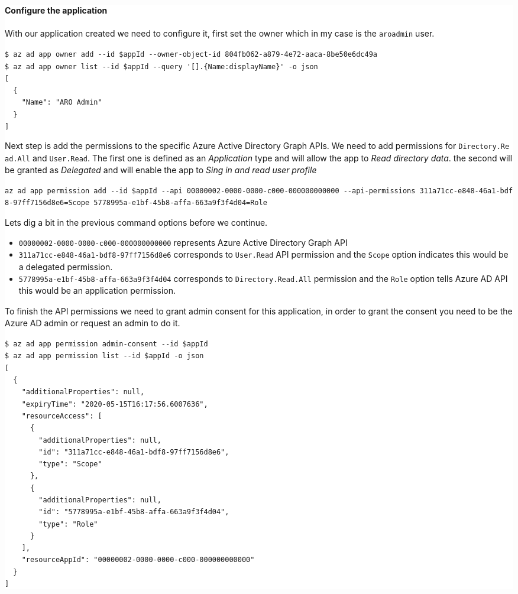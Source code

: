 #### Configure the application

With our application created we need to configure it, first set the owner which in my case is the `aroadmin` user.

```text
$ az ad app owner add --id $appId --owner-object-id 804fb062-a879-4e72-aaca-8be50e6dc49a
$ az ad app owner list --id $appId --query '[].{Name:displayName}' -o json
[
  {
    "Name": "ARO Admin"
  }
]
```

Next step is add the permissions to the specific Azure Active Directory Graph APIs. We need to add permissions for `Directory.Read.All` and `User.Read`. The first one is defined as an *Application* type and will allow the app to *Read directory data*. the second will be granted as *Delegated* and will enable the app to *Sing in and read user profile*

```text
az ad app permission add --id $appId --api 00000002-0000-0000-c000-000000000000 --api-permissions 311a71cc-e848-46a1-bdf8-97ff7156d8e6=Scope 5778995a-e1bf-45b8-affa-663a9f3f4d04=Role
```

Lets dig a bit in the previous command options before we continue.

- `00000002-0000-0000-c000-000000000000` represents Azure Active Directory Graph API
- `311a71cc-e848-46a1-bdf8-97ff7156d8e6` corresponds to `User.Read` API permission and the `Scope` option indicates this would be a delegated permission.
- `5778995a-e1bf-45b8-affa-663a9f3f4d04` corresponds to `Directory.Read.All` permission and the `Role` option tells Azure AD API this would be an application permission.

To finish the API permissions we need to grant admin consent for this application, in order to grant the consent you need to be the Azure AD admin or request an admin to do it.

```text
$ az ad app permission admin-consent --id $appId
$ az ad app permission list --id $appId -o json
[
  {
    "additionalProperties": null,
    "expiryTime": "2020-05-15T16:17:56.6007636",
    "resourceAccess": [
      {
        "additionalProperties": null,
        "id": "311a71cc-e848-46a1-bdf8-97ff7156d8e6",
        "type": "Scope"
      },
      {
        "additionalProperties": null,
        "id": "5778995a-e1bf-45b8-affa-663a9f3f4d04",
        "type": "Role"
      }
    ],
    "resourceAppId": "00000002-0000-0000-c000-000000000000"
  }
]
```
